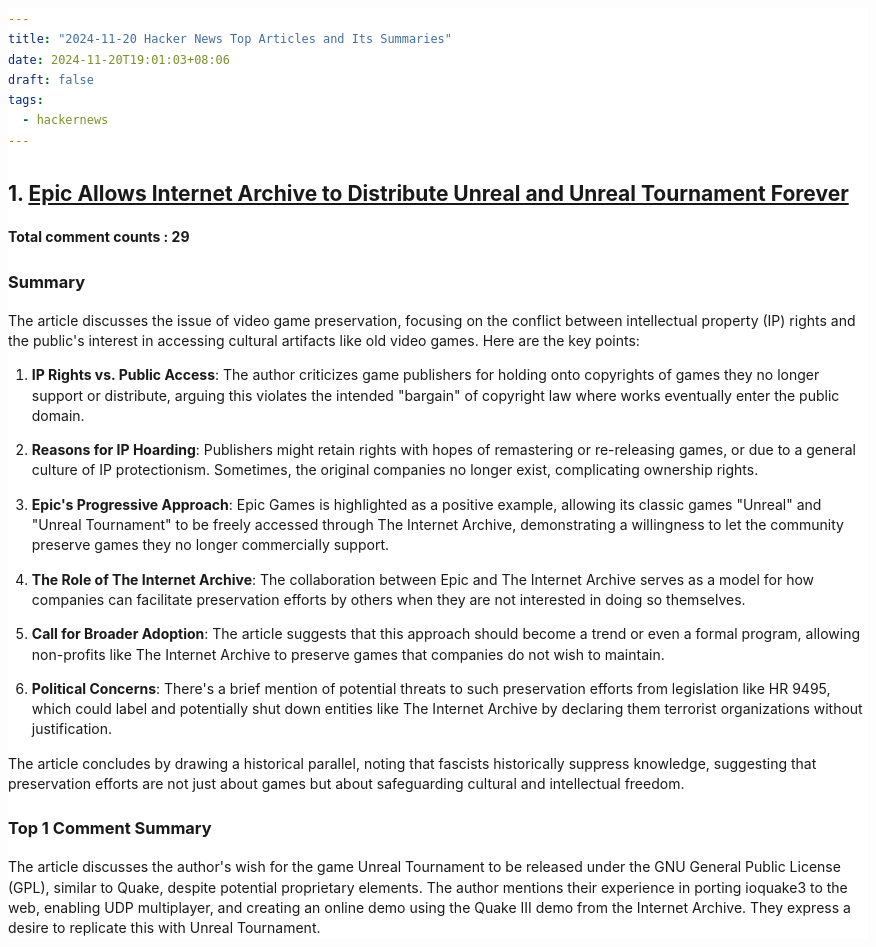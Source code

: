 ```yaml
---
title: "2024-11-20 Hacker News Top Articles and Its Summaries"
date: 2024-11-20T19:01:03+08:06
draft: false
tags:
  - hackernews
---
```


## 1. [Epic Allows Internet Archive to Distribute Unreal and Unreal Tournament Forever](https://news.ycombinator.com/item?id=42190541)

**Total comment counts : 29**

### Summary

 The article discusses the issue of video game preservation, focusing on the conflict between intellectual property (IP) rights and the public's interest in accessing cultural artifacts like old video games. Here are the key points:

1. **IP Rights vs. Public Access**: The author criticizes game publishers for holding onto copyrights of games they no longer support or distribute, arguing this violates the intended "bargain" of copyright law where works eventually enter the public domain.

2. **Reasons for IP Hoarding**: Publishers might retain rights with hopes of remastering or re-releasing games, or due to a general culture of IP protectionism. Sometimes, the original companies no longer exist, complicating ownership rights.

3. **Epic's Progressive Approach**: Epic Games is highlighted as a positive example, allowing its classic games "Unreal" and "Unreal Tournament" to be freely accessed through The Internet Archive, demonstrating a willingness to let the community preserve games they no longer commercially support.

4. **The Role of The Internet Archive**: The collaboration between Epic and The Internet Archive serves as a model for how companies can facilitate preservation efforts by others when they are not interested in doing so themselves.

5. **Call for Broader Adoption**: The article suggests that this approach should become a trend or even a formal program, allowing non-profits like The Internet Archive to preserve games that companies do not wish to maintain.

6. **Political Concerns**: There's a brief mention of potential threats to such preservation efforts from legislation like HR 9495, which could label and potentially shut down entities like The Internet Archive by declaring them terrorist organizations without justification.

The article concludes by drawing a historical parallel, noting that fascists historically suppress knowledge, suggesting that preservation efforts are not just about games but about safeguarding cultural and intellectual freedom.

### Top 1 Comment Summary

 The article discusses the author's wish for the game Unreal Tournament to be released under the GNU General Public License (GPL), similar to Quake, despite potential proprietary elements. The author mentions their experience in porting ioquake3 to the web, enabling UDP multiplayer, and creating an online demo using the Quake III demo from the Internet Archive. They express a desire to replicate this with Unreal Tournament.
